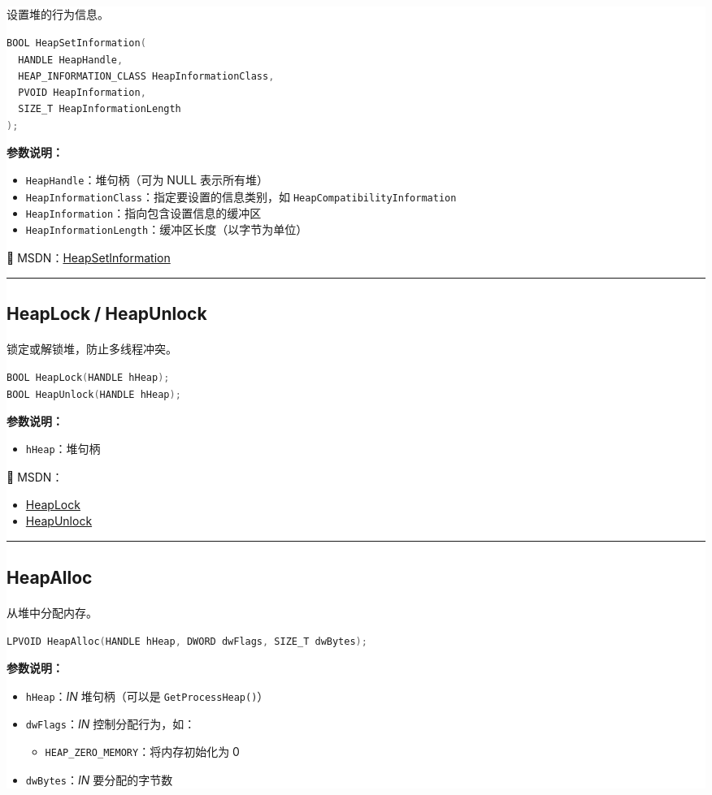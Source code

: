 设置堆的行为信息。

```cpp
BOOL HeapSetInformation(
  HANDLE HeapHandle,
  HEAP_INFORMATION_CLASS HeapInformationClass,
  PVOID HeapInformation,
  SIZE_T HeapInformationLength
);
```

**参数说明：**

* `HeapHandle`：堆句柄（可为 NULL 表示所有堆）
* `HeapInformationClass`：指定要设置的信息类别，如 `HeapCompatibilityInformation`
* `HeapInformation`：指向包含设置信息的缓冲区
* `HeapInformationLength`：缓冲区长度（以字节为单位）

📄 MSDN：[HeapSetInformation](https://learn.microsoft.com/en-us/windows/win32/api/heapapi/nf-heapapi-heapsetinformation)

---

## HeapLock / HeapUnlock

锁定或解锁堆，防止多线程冲突。

```cpp
BOOL HeapLock(HANDLE hHeap);
BOOL HeapUnlock(HANDLE hHeap);
```

**参数说明：**

* `hHeap`：堆句柄

📄 MSDN：

* [HeapLock](https://learn.microsoft.com/en-us/windows/win32/api/heapapi/nf-heapapi-heaplock)
* [HeapUnlock](https://learn.microsoft.com/en-us/windows/win32/api/heapapi-nf-heapapi-heapunlock)

---

## HeapAlloc

从堆中分配内存。

```cpp
LPVOID HeapAlloc(HANDLE hHeap, DWORD dwFlags, SIZE_T dwBytes);
```

**参数说明：**

* `hHeap`：$IN$ 堆句柄（可以是 `GetProcessHeap()`）
* `dwFlags`：$IN$ 控制分配行为，如：

  * `HEAP_ZERO_MEMORY`：将内存初始化为 0
* `dwBytes`：$IN$ 要分配的字节数
